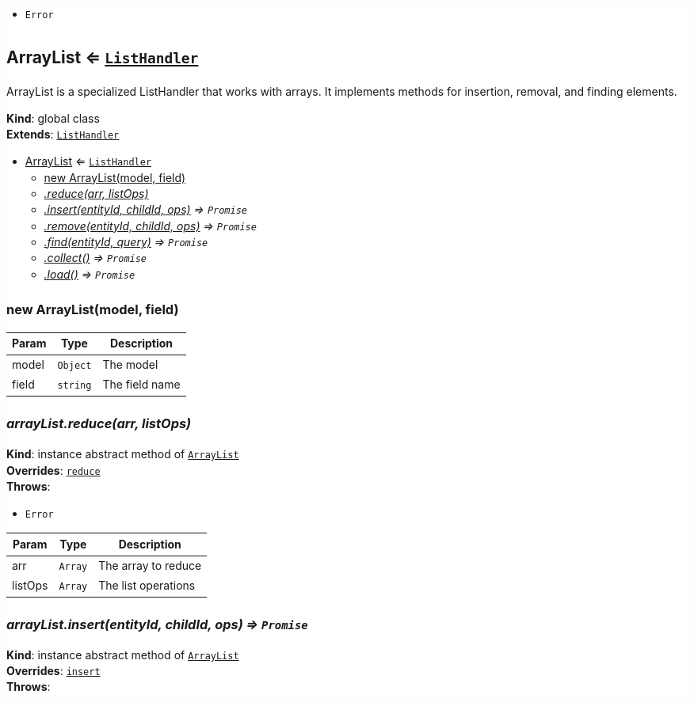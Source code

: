 - <code>Error</code> 

<a name="ArrayList"></a>

## ArrayList ⇐ [<code>ListHandler</code>](#ListHandler)
ArrayList is a specialized ListHandler that works with arrays.
It implements methods for insertion, removal, and finding elements.

**Kind**: global class  
**Extends**: [<code>ListHandler</code>](#ListHandler)  

* [ArrayList](#ArrayList) ⇐ [<code>ListHandler</code>](#ListHandler)
    * [new ArrayList(model, field)](#new_ArrayList_new)
    * *[.reduce(arr, listOps)](#ArrayList+reduce)*
    * *[.insert(entityId, childId, ops)](#ArrayList+insert) ⇒ <code>Promise</code>*
    * *[.remove(entityId, childId, ops)](#ArrayList+remove) ⇒ <code>Promise</code>*
    * *[.find(entityId, query)](#ArrayList+find) ⇒ <code>Promise</code>*
    * *[.collect()](#ArrayList+collect) ⇒ <code>Promise</code>*
    * *[.load()](#ArrayList+load) ⇒ <code>Promise</code>*

<a name="new_ArrayList_new"></a>

### new ArrayList(model, field)

| Param | Type | Description |
| --- | --- | --- |
| model | <code>Object</code> | The model |
| field | <code>string</code> | The field name |

<a name="ArrayList+reduce"></a>

### *arrayList.reduce(arr, listOps)*
**Kind**: instance abstract method of [<code>ArrayList</code>](#ArrayList)  
**Overrides**: [<code>reduce</code>](#ListHandler+reduce)  
**Throws**:

- <code>Error</code> 


| Param | Type | Description |
| --- | --- | --- |
| arr | <code>Array</code> | The array to reduce |
| listOps | <code>Array</code> | The list operations |

<a name="ArrayList+insert"></a>

### *arrayList.insert(entityId, childId, ops) ⇒ <code>Promise</code>*
**Kind**: instance abstract method of [<code>ArrayList</code>](#ArrayList)  
**Overrides**: [<code>insert</code>](#ListHandler+insert)  
**Throws**:
